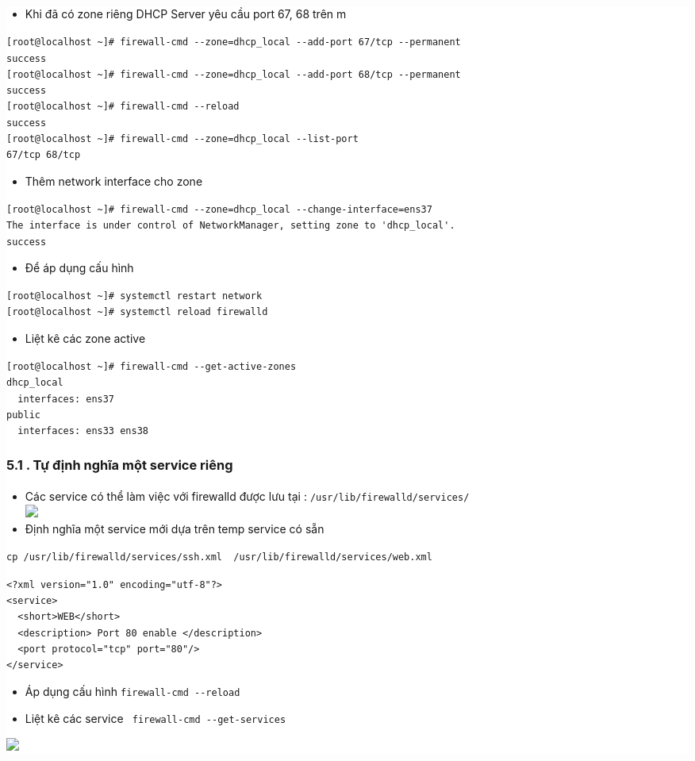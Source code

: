 - Khi đã có zone riêng DHCP Server yêu cầu port 67, 68 trên m
```
[root@localhost ~]# firewall-cmd --zone=dhcp_local --add-port 67/tcp --permanent
success
[root@localhost ~]# firewall-cmd --zone=dhcp_local --add-port 68/tcp --permanent
success
[root@localhost ~]# firewall-cmd --reload
success
[root@localhost ~]# firewall-cmd --zone=dhcp_local --list-port
67/tcp 68/tcp
```
- Thêm network interface cho zone
```
[root@localhost ~]# firewall-cmd --zone=dhcp_local --change-interface=ens37
The interface is under control of NetworkManager, setting zone to 'dhcp_local'.
success
```
- Để áp dụng cấu hình 

```
[root@localhost ~]# systemctl restart network
[root@localhost ~]# systemctl reload firewalld
```

- Liệt kê các zone active
```
[root@localhost ~]# firewall-cmd --get-active-zones
dhcp_local
  interfaces: ens37
public
  interfaces: ens33 ens38
```
### 5.1 . Tự định nghĩa một service riêng

- Các service có thể làm việc với firewalld được lưu tại : `/usr/lib/firewalld/services/`	
![](https://image.ibb.co/gxj4bz/firewalld.png)
- Định nghĩa một service mới dựa trên temp service có sẵn

`cp /usr/lib/firewalld/services/ssh.xml  /usr/lib/firewalld/services/web.xml` 

```
<?xml version="1.0" encoding="utf-8"?>
<service>
  <short>WEB</short>
  <description> Port 80 enable </description>
  <port protocol="tcp" port="80"/>
</service>
```

- Áp dụng cấu hình
`firewall-cmd --reload`

- Liệt kê các service
` firewall-cmd --get-services`

![](https://image.ibb.co/cJ9Fie/firewalld_2.png)

